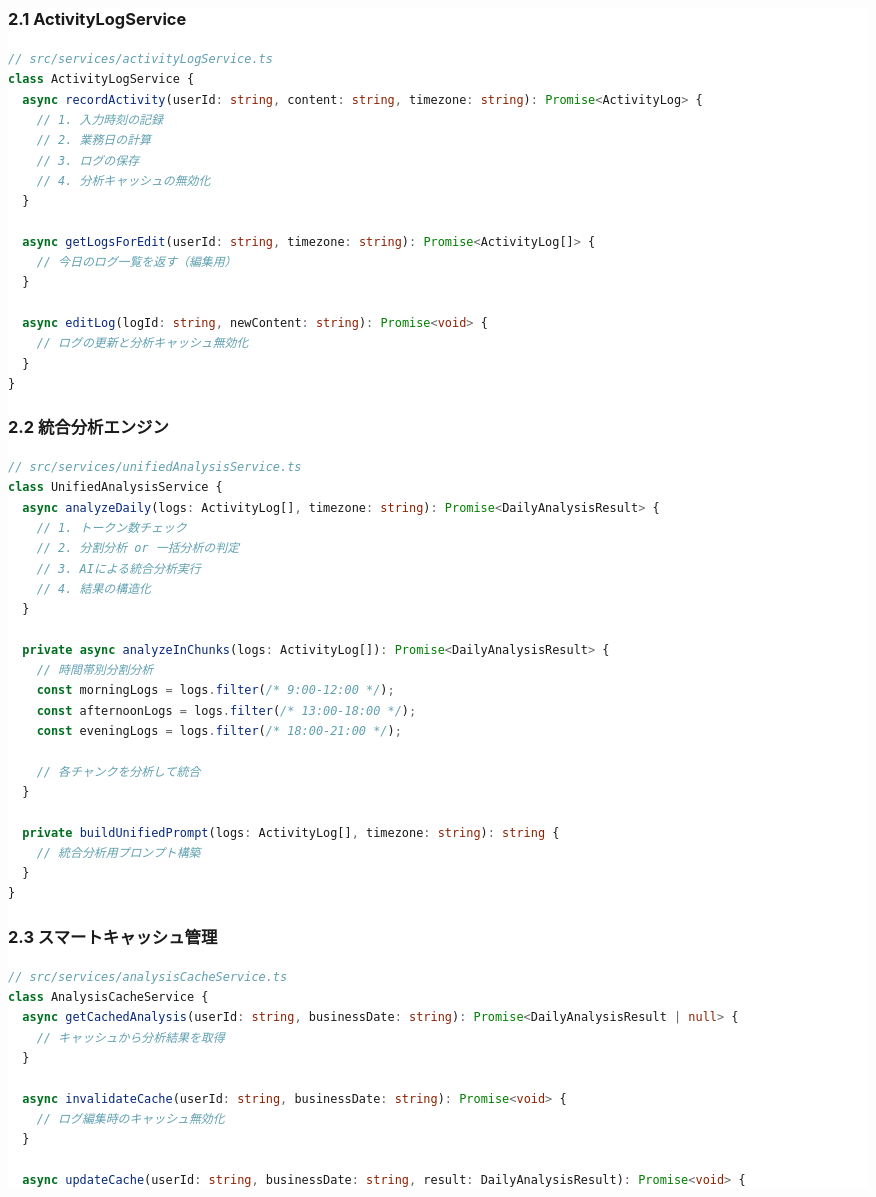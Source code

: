 ### 2.1 ActivityLogService

```typescript
// src/services/activityLogService.ts
class ActivityLogService {
  async recordActivity(userId: string, content: string, timezone: string): Promise<ActivityLog> {
    // 1. 入力時刻の記録
    // 2. 業務日の計算
    // 3. ログの保存
    // 4. 分析キャッシュの無効化
  }

  async getLogsForEdit(userId: string, timezone: string): Promise<ActivityLog[]> {
    // 今日のログ一覧を返す（編集用）
  }

  async editLog(logId: string, newContent: string): Promise<void> {
    // ログの更新と分析キャッシュ無効化
  }
}
```

### 2.2 統合分析エンジン

```typescript
// src/services/unifiedAnalysisService.ts
class UnifiedAnalysisService {
  async analyzeDaily(logs: ActivityLog[], timezone: string): Promise<DailyAnalysisResult> {
    // 1. トークン数チェック
    // 2. 分割分析 or 一括分析の判定
    // 3. AIによる統合分析実行
    // 4. 結果の構造化
  }

  private async analyzeInChunks(logs: ActivityLog[]): Promise<DailyAnalysisResult> {
    // 時間帯別分割分析
    const morningLogs = logs.filter(/* 9:00-12:00 */);
    const afternoonLogs = logs.filter(/* 13:00-18:00 */);
    const eveningLogs = logs.filter(/* 18:00-21:00 */);
    
    // 各チャンクを分析して統合
  }

  private buildUnifiedPrompt(logs: ActivityLog[], timezone: string): string {
    // 統合分析用プロンプト構築
  }
}
```

### 2.3 スマートキャッシュ管理

```typescript
// src/services/analysisCacheService.ts
class AnalysisCacheService {
  async getCachedAnalysis(userId: string, businessDate: string): Promise<DailyAnalysisResult | null> {
    // キャッシュから分析結果を取得
  }

  async invalidateCache(userId: string, businessDate: string): Promise<void> {
    // ログ編集時のキャッシュ無効化
  }

  async updateCache(userId: string, businessDate: string, result: DailyAnalysisResult): Promise<void> {
```
